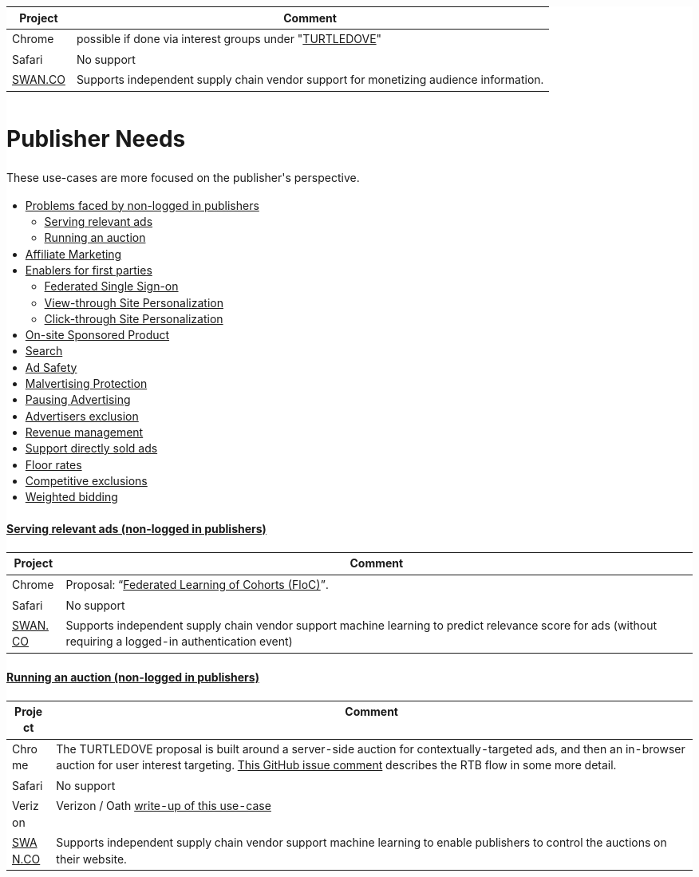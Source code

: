 | Project | Comment |
|-|-|
| Chrome | possible if done via interest groups under "[TURTLEDOVE](https://github.com/michaelkleber/turtledove)" |
| Safari | No support |
| [SWAN.CO](https://github.com/swan-community/swan) | Supports independent supply chain vendor support for monetizing audience information. |

# Publisher Needs

These use-cases are more focused on the publisher's perspective.

-   [Problems faced by non-logged in
    publishers](#problems-faced-by-non-logged-in-publishers)
    -   [Serving relevant ads](#serving-relevant-ads)
    -   [Running an auction](#running-an-auction)
-   [Affiliate Marketing](#affiliate-marketing)
-   [Enablers for first parties](#enablers-for-first-parties)
    -   [Federated Single Sign-on](#federated-single-sign-on)
    -   [View-through Site Personalization](#view-through-site-personalization)
    -   [Click-through Site
        Personalization](#click-through-site-personalization)
-   [On-site Sponsored Product](#on-site-sponsored-product)
-   [Search](#search)
-   [Ad Safety](#ad-safety)
-   [Malvertising Protection](#malvertising-protection)
-   [Pausing Advertising](#pausing-advertising)
-   [Advertisers exclusion](#advertisers-exclusion)
-   [Revenue management](#revenue-management)
-   [Support directly sold ads](#support-directly-sold-ads)
-   [Floor rates](#floor-rates)
-   [Competitive exclusions](#competitive-exclusions)
-   [Weighted bidding](#weighted-bidding)

#### [Serving relevant ads (non-logged in publishers)](#serving-relevant-ads)

| Project | Comment |
|-|-|
| Chrome | Proposal: “[Federated Learning of Cohorts (FloC)](https://github.com/jkarlin/floc)”. |
| Safari | No support |
| [SWAN.CO](https://github.com/swan-community/swan) | Supports independent supply chain vendor support machine learning to predict relevance score for ads (without requiring a logged-in authentication event) |

#### [Running an auction (non-logged in publishers)](#running-an-auction)

| Project | Comment |
|-|-|
| Chrome | The TURTLEDOVE proposal is built around a server-side auction for contextually-targeted ads, and then an in-browser auction for user interest targeting. [This GitHub issue comment](https://github.com/michaelkleber/turtledove/issues/20#issuecomment-602800377) describes the RTB flow in some more detail. |
| Safari | No support |
| Verizon | Verizon / Oath [write-up of this use-case](https://github.com/w3c/web-advertising/blob/master/rtb-use-case.md) |
| [SWAN.CO](https://github.com/swan-community/swan) | Supports independent supply chain vendor support machine learning to enable publishers to control the auctions on their website. |

